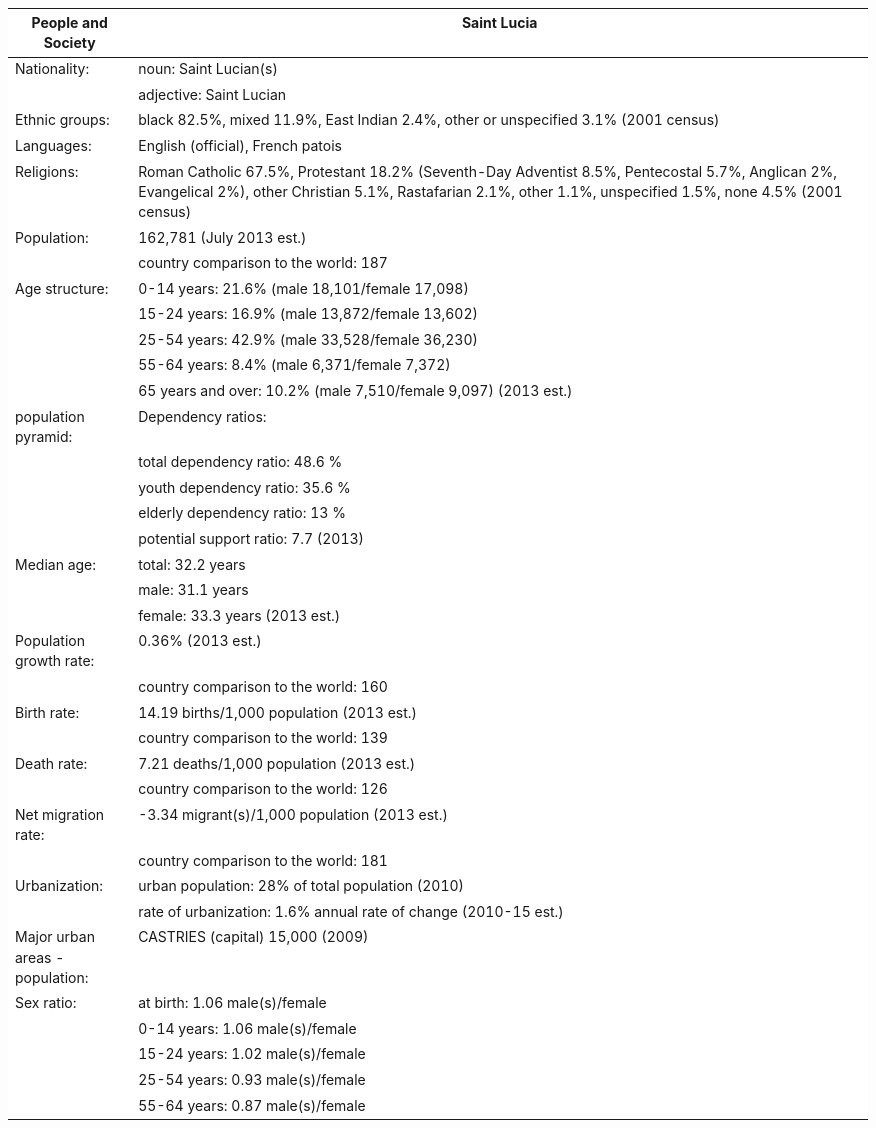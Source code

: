 | People and Society | Saint Lucia |
| --- | --- |
| Nationality: | noun: Saint Lucian(s) |
| | adjective: Saint Lucian |
| Ethnic groups: | black 82.5%, mixed 11.9%, East Indian 2.4%, other or unspecified 3.1% (2001 census) |
| Languages: | English (official), French patois |
| Religions: | Roman Catholic 67.5%, Protestant 18.2% (Seventh-Day Adventist 8.5%, Pentecostal 5.7%, Anglican 2%, Evangelical 2%), other Christian 5.1%, Rastafarian 2.1%, other 1.1%, unspecified 1.5%, none 4.5% (2001 census) |
| Population: | 162,781 (July 2013 est.) |
| | country comparison to the world:   187 |
| Age structure: | 0-14 years: 21.6% (male 18,101/female 17,098) |
| | 15-24 years: 16.9% (male 13,872/female 13,602) |
| | 25-54 years: 42.9% (male 33,528/female 36,230) |
| | 55-64 years: 8.4% (male 6,371/female 7,372) |
| | 65 years and over: 10.2% (male 7,510/female 9,097) (2013 est.) |
| population pyramid: | Dependency ratios: |
| | total dependency ratio: 48.6 % |
| | youth dependency ratio: 35.6 % |
| | elderly dependency ratio: 13 % |
| | potential support ratio: 7.7 (2013) |
| Median age: | total: 32.2 years |
| | male: 31.1 years |
| | female: 33.3 years (2013 est.) |
| Population growth rate: | 0.36% (2013 est.) |
| | country comparison to the world:   160 |
| Birth rate: | 14.19 births/1,000 population (2013 est.) |
| | country comparison to the world:   139 |
| Death rate: | 7.21 deaths/1,000 population (2013 est.) |
| | country comparison to the world:   126 |
| Net migration rate: | -3.34 migrant(s)/1,000 population (2013 est.) |
| | country comparison to the world:   181 |
| Urbanization: | urban population: 28% of total population (2010) |
| | rate of urbanization: 1.6% annual rate of change (2010-15 est.) |
| Major urban areas - population: | CASTRIES (capital) 15,000 (2009) |
| Sex ratio: | at birth: 1.06 male(s)/female |
| | 0-14 years: 1.06 male(s)/female |
| | 15-24 years: 1.02 male(s)/female |
| | 25-54 years: 0.93 male(s)/female |
| | 55-64 years: 0.87 male(s)/female |